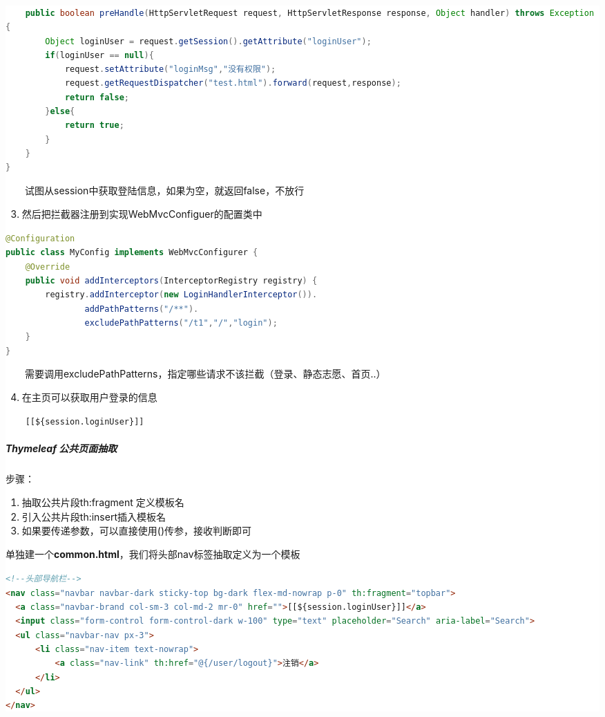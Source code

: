 ```java
    public boolean preHandle(HttpServletRequest request, HttpServletResponse response, Object handler) throws Exception {
        Object loginUser = request.getSession().getAttribute("loginUser");
        if(loginUser == null){
            request.setAttribute("loginMsg","没有权限");
            request.getRequestDispatcher("test.html").forward(request,response);
            return false;
        }else{
            return true;
        }
    }
}
```
	
　　试图从session中获取登陆信息，如果为空，就返回false，不放行

3. 然后把拦截器注册到实现WebMvcConfiguer的配置类中
```java
@Configuration
public class MyConfig implements WebMvcConfigurer {
    @Override
    public void addInterceptors(InterceptorRegistry registry) {
        registry.addInterceptor(new LoginHandlerInterceptor()).
                addPathPatterns("/**").
                excludePathPatterns("/t1","/","login");
    }
}
```
　　需要调用excludePathPatterns，指定哪些请求不该拦截（登录、静态志愿、首页..）
  
  4. 在主页可以获取用户登录的信息
 ```html
	 [[${session.loginUser}]]
 ```
 
 ##### Thymeleaf 公共页面抽取
 
 步骤：
 1. 抽取公共片段th:fragment 定义模板名
 2. 引入公共片段th:insert插入模板名
 3. 如果要传递参数，可以直接使用()传参，接收判断即可
    
单独建一个**common.html**，我们将头部nav标签抽取定义为一个模板
  ```html
  <!--头部导航栏-->
<nav class="navbar navbar-dark sticky-top bg-dark flex-md-nowrap p-0" th:fragment="topbar">
    <a class="navbar-brand col-sm-3 col-md-2 mr-0" href="">[[${session.loginUser}]]</a>
    <input class="form-control form-control-dark w-100" type="text" placeholder="Search" aria-label="Search">
    <ul class="navbar-nav px-3">
        <li class="nav-item text-nowrap">
            <a class="nav-link" th:href="@{/user/logout}">注销</a>
        </li>
    </ul>
</nav>
  ```
